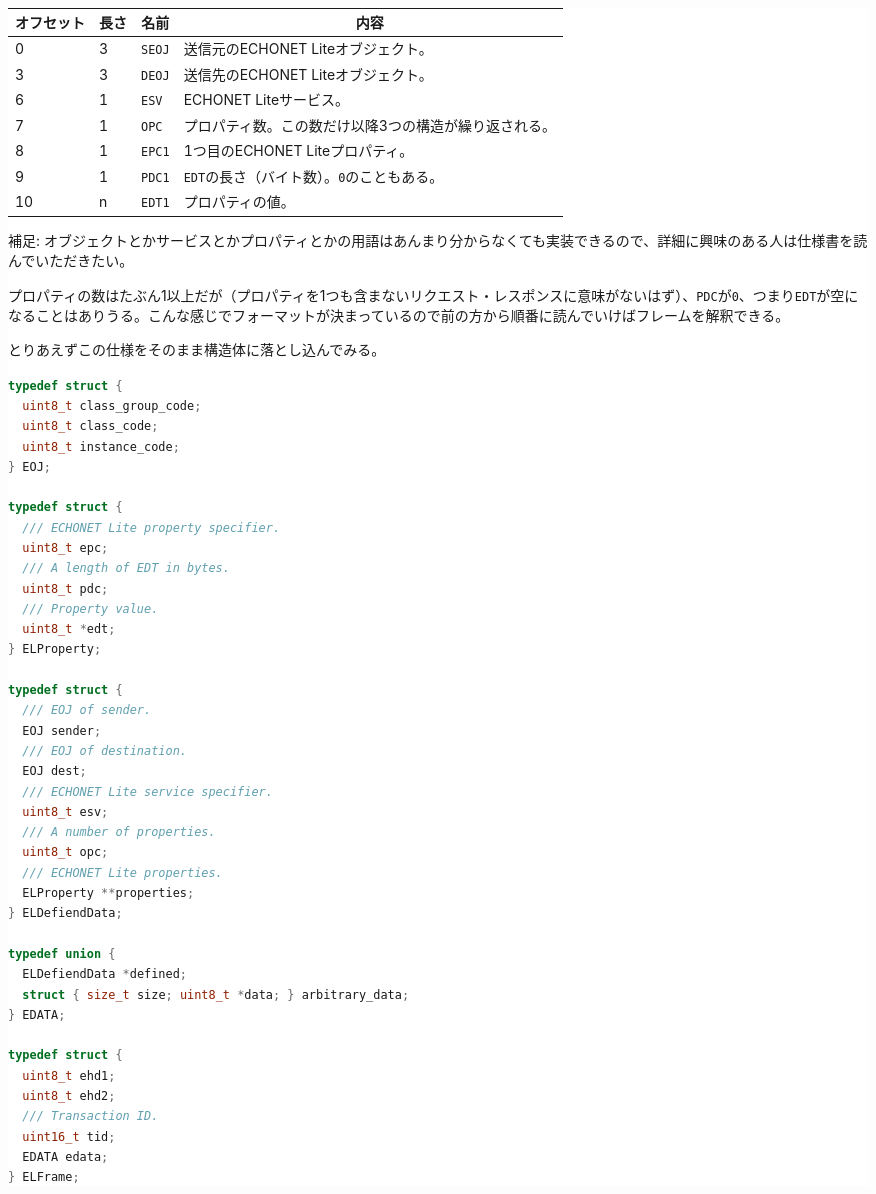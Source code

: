 | オフセット | 長さ | 名前    | 内容                                                  |
| ---------- | ---- | ------- | ----------------------------------------------------- |
| 0          | 3    | `SEOJ`  | 送信元のECHONET Liteオブジェクト。                    |
| 3          | 3    | `DEOJ`  | 送信先のECHONET Liteオブジェクト。                    |
| 6          | 1    | `ESV`   | ECHONET Liteサービス。                                |
| 7          | 1    | `OPC`   | プロパティ数。この数だけ以降3つの構造が繰り返される。 |
| 8          | 1    | `EPC1`  | 1つ目のECHONET Liteプロパティ。                       |
| 9          | 1    | `PDC1`  | `EDT`の長さ（バイト数）。`0`のこともある。            |
| 10         | n    | `EDT1`  | プロパティの値。                                      |

補足: オブジェクトとかサービスとかプロパティとかの用語はあんまり分からなくても実装できるので、詳細に興味のある人は仕様書を読んでいただきたい。

プロパティの数はたぶん1以上だが（プロパティを1つも含まないリクエスト・レスポンスに意味がないはず）、`PDC`が`0`、つまり`EDT`が空になることはありうる。こんな感じでフォーマットが決まっているので前の方から順番に読んでいけばフレームを解釈できる。

とりあえずこの仕様をそのまま構造体に落とし込んでみる。

```c
typedef struct {
  uint8_t class_group_code;
  uint8_t class_code;
  uint8_t instance_code;
} EOJ;

typedef struct {
  /// ECHONET Lite property specifier.
  uint8_t epc;
  /// A length of EDT in bytes.
  uint8_t pdc;
  /// Property value.
  uint8_t *edt;
} ELProperty;

typedef struct {
  /// EOJ of sender.
  EOJ sender;
  /// EOJ of destination.
  EOJ dest;
  /// ECHONET Lite service specifier.
  uint8_t esv;
  /// A number of properties.
  uint8_t opc;
  /// ECHONET Lite properties.
  ELProperty **properties;
} ELDefiendData;

typedef union {
  ELDefiendData *defined;
  struct { size_t size; uint8_t *data; } arbitrary_data;
} EDATA;

typedef struct {
  uint8_t ehd1;
  uint8_t ehd2;
  /// Transaction ID.
  uint16_t tid;
  EDATA edata;
} ELFrame;
```
